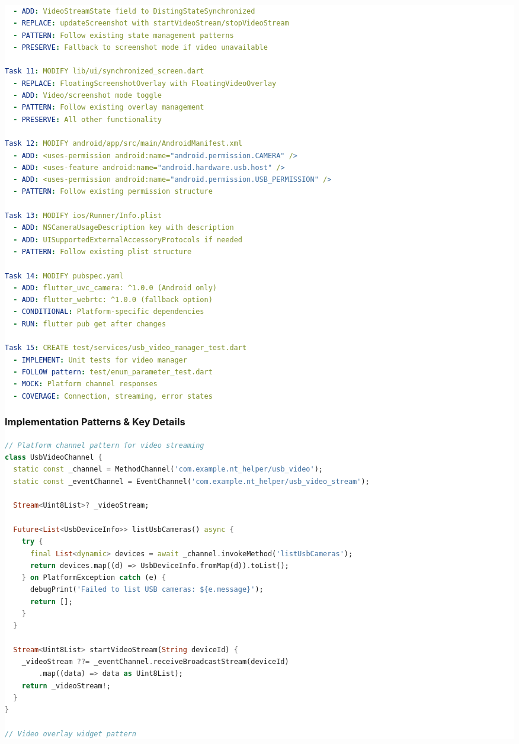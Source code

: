 ```yaml
  - ADD: VideoStreamState field to DistingStateSynchronized
  - REPLACE: updateScreenshot with startVideoStream/stopVideoStream
  - PATTERN: Follow existing state management patterns
  - PRESERVE: Fallback to screenshot mode if video unavailable

Task 11: MODIFY lib/ui/synchronized_screen.dart
  - REPLACE: FloatingScreenshotOverlay with FloatingVideoOverlay
  - ADD: Video/screenshot mode toggle
  - PATTERN: Follow existing overlay management
  - PRESERVE: All other functionality

Task 12: MODIFY android/app/src/main/AndroidManifest.xml
  - ADD: <uses-permission android:name="android.permission.CAMERA" />
  - ADD: <uses-feature android:name="android.hardware.usb.host" />
  - ADD: <uses-permission android:name="android.permission.USB_PERMISSION" />
  - PATTERN: Follow existing permission structure

Task 13: MODIFY ios/Runner/Info.plist
  - ADD: NSCameraUsageDescription key with description
  - ADD: UISupportedExternalAccessoryProtocols if needed
  - PATTERN: Follow existing plist structure

Task 14: MODIFY pubspec.yaml
  - ADD: flutter_uvc_camera: ^1.0.0 (Android only)
  - ADD: flutter_webrtc: ^1.0.0 (fallback option)
  - CONDITIONAL: Platform-specific dependencies
  - RUN: flutter pub get after changes

Task 15: CREATE test/services/usb_video_manager_test.dart
  - IMPLEMENT: Unit tests for video manager
  - FOLLOW pattern: test/enum_parameter_test.dart
  - MOCK: Platform channel responses
  - COVERAGE: Connection, streaming, error states
```

### Implementation Patterns & Key Details

```dart
// Platform channel pattern for video streaming
class UsbVideoChannel {
  static const _channel = MethodChannel('com.example.nt_helper/usb_video');
  static const _eventChannel = EventChannel('com.example.nt_helper/usb_video_stream');
  
  Stream<Uint8List>? _videoStream;
  
  Future<List<UsbDeviceInfo>> listUsbCameras() async {
    try {
      final List<dynamic> devices = await _channel.invokeMethod('listUsbCameras');
      return devices.map((d) => UsbDeviceInfo.fromMap(d)).toList();
    } on PlatformException catch (e) {
      debugPrint('Failed to list USB cameras: ${e.message}');
      return [];
    }
  }
  
  Stream<Uint8List> startVideoStream(String deviceId) {
    _videoStream ??= _eventChannel.receiveBroadcastStream(deviceId)
        .map((data) => data as Uint8List);
    return _videoStream!;
  }
}

// Video overlay widget pattern
```
